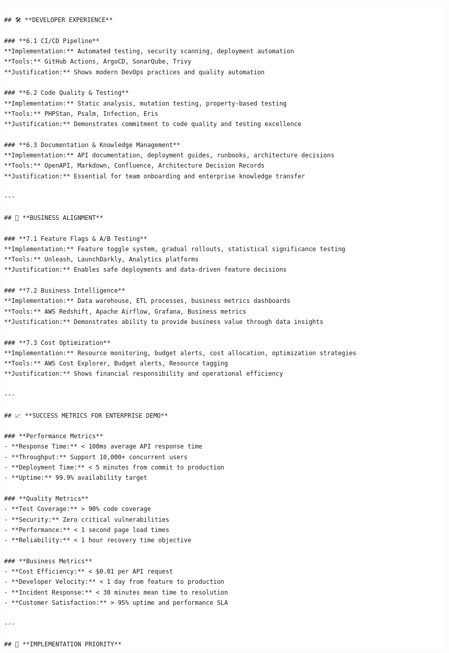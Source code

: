 ```

## 🛠️ **DEVELOPER EXPERIENCE**

### **6.1 CI/CD Pipeline**
**Implementation:** Automated testing, security scanning, deployment automation
**Tools:** GitHub Actions, ArgoCD, SonarQube, Trivy
**Justification:** Shows modern DevOps practices and quality automation

### **6.2 Code Quality & Testing**
**Implementation:** Static analysis, mutation testing, property-based testing
**Tools:** PHPStan, Psalm, Infection, Eris
**Justification:** Demonstrates commitment to code quality and testing excellence

### **6.3 Documentation & Knowledge Management**
**Implementation:** API documentation, deployment guides, runbooks, architecture decisions
**Tools:** OpenAPI, Markdown, Confluence, Architecture Decision Records
**Justification:** Essential for team onboarding and enterprise knowledge transfer

---

## 🎯 **BUSINESS ALIGNMENT**

### **7.1 Feature Flags & A/B Testing**
**Implementation:** Feature toggle system, gradual rollouts, statistical significance testing
**Tools:** Unleash, LaunchDarkly, Analytics platforms
**Justification:** Enables safe deployments and data-driven feature decisions

### **7.2 Business Intelligence**
**Implementation:** Data warehouse, ETL processes, business metrics dashboards
**Tools:** AWS Redshift, Apache Airflow, Grafana, Business metrics
**Justification:** Demonstrates ability to provide business value through data insights

### **7.3 Cost Optimization**
**Implementation:** Resource monitoring, budget alerts, cost allocation, optimization strategies
**Tools:** AWS Cost Explorer, Budget alerts, Resource tagging
**Justification:** Shows financial responsibility and operational efficiency

---

## 📈 **SUCCESS METRICS FOR ENTERPRISE DEMO**

### **Performance Metrics**
- **Response Time:** < 100ms average API response time
- **Throughput:** Support 10,000+ concurrent users
- **Deployment Time:** < 5 minutes from commit to production
- **Uptime:** 99.9% availability target

### **Quality Metrics**
- **Test Coverage:** > 90% code coverage
- **Security:** Zero critical vulnerabilities
- **Performance:** < 1 second page load times
- **Reliability:** < 1 hour recovery time objective

### **Business Metrics**
- **Cost Efficiency:** < $0.01 per API request
- **Developer Velocity:** < 1 day from feature to production
- **Incident Response:** < 30 minutes mean time to resolution
- **Customer Satisfaction:** > 95% uptime and performance SLA

---

## 🚀 **IMPLEMENTATION PRIORITY**

```